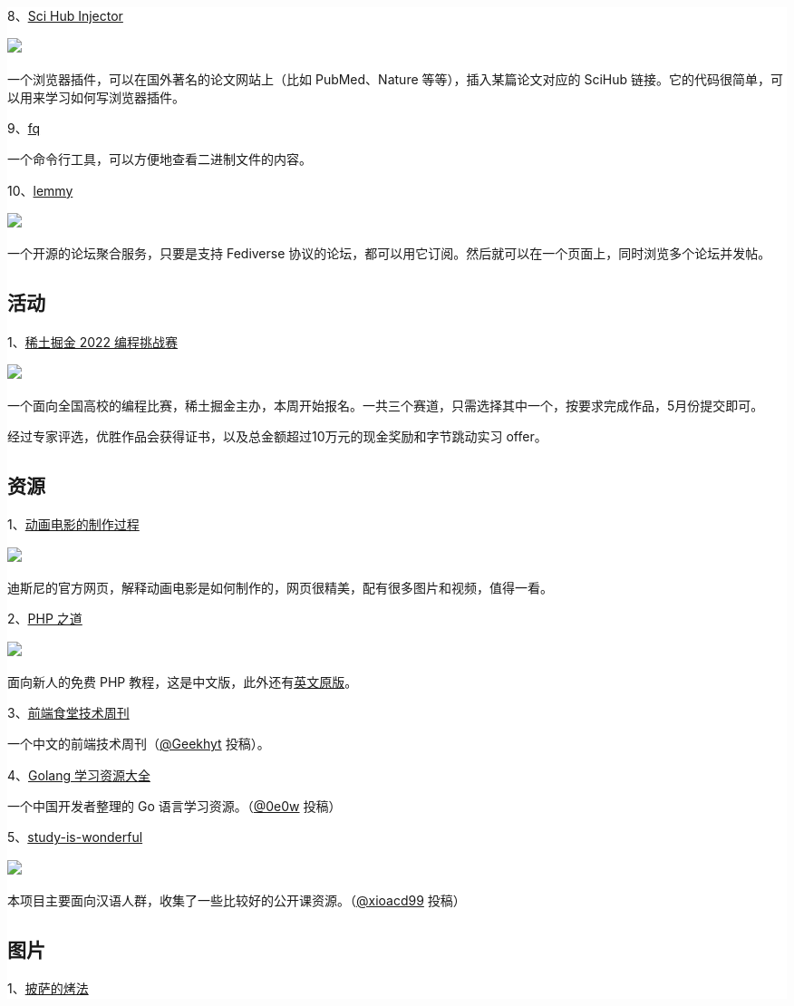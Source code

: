 8、[Sci Hub Injector](https://github.com/rickwierenga/sci-hub-injector)

![](https://cdn.beekka.com/blogimg/asset/202201/bg2022011704.webp)

一个浏览器插件，可以在国外著名的论文网站上（比如 PubMed、Nature 等等），插入某篇论文对应的 SciHub 链接。它的代码很简单，可以用来学习如何写浏览器插件。

9、[fq](https://github.com/wader/fq)

一个命令行工具，可以方便地查看二进制文件的内容。

10、[lemmy](https://github.com/LemmyNet/lemmy)

![](https://cdn.beekka.com/blogimg/asset/202201/bg2022012201.webp)

一个开源的论坛聚合服务，只要是支持 Fediverse 协议的论坛，都可以用它订阅。然后就可以在一个页面上，同时浏览多个论坛并发帖。

## 活动

1、[稀土掘金 2022 编程挑战赛](https://hackathon2022.juejin.cn/#/index?utm_source=ruanyf)

![](https://cdn.beekka.com/blogimg/asset/202203/bg2022033126.webp)

一个面向全国高校的编程比赛，稀土掘金主办，本周开始报名。一共三个赛道，只需选择其中一个，按要求完成作品，5月份提交即可。

经过专家评选，优胜作品会获得证书，以及总金额超过10万元的现金奖励和字节跳动实习 offer。

## 资源

1、[动画电影的制作过程](https://disneyanimation.com/process/)

![](https://cdn.beekka.com/blogimg/asset/202202/bg2022021001.webp)

迪斯尼的官方网页，解释动画电影是如何制作的，网页很精美，配有很多图片和视频，值得一看。

2、[PHP 之道](https://learnku.com/docs/php-the-right-way/PHP8.0)

![](https://cdn.beekka.com/blogimg/asset/202202/bg2022020707.webp)

面向新人的免费 PHP 教程，这是中文版，此外还有[英文原版](https://phptherightway.com/)。

3、[前端食堂技术周刊](https://github.com/Geekhyt/weekly)

一个中文的前端技术周刊（[@Geekhyt](https://github.com/ruanyf/weekly/issues/2290) 投稿）。

4、[Golang 学习资源大全](https://github.com/LearnGolang/LearnGolang)

一个中国开发者整理的 Go 语言学习资源。（[@0e0w](https://github.com/ruanyf/weekly/issues/2293) 投稿）

5、[study-is-wonderful](https://github.com/xioacd99/study-is-wonderful)

![](https://cdn.beekka.com/blogimg/asset/202203/bg2022033121.webp)

本项目主要面向汉语人群，收集了一些比较好的公开课资源。（[@xioacd99](https://github.com/ruanyf/weekly/issues/2300) 投稿）

## 图片

1、[披萨的烤法](https://twitter.com/elonmusk/status/1505100708256825347)
